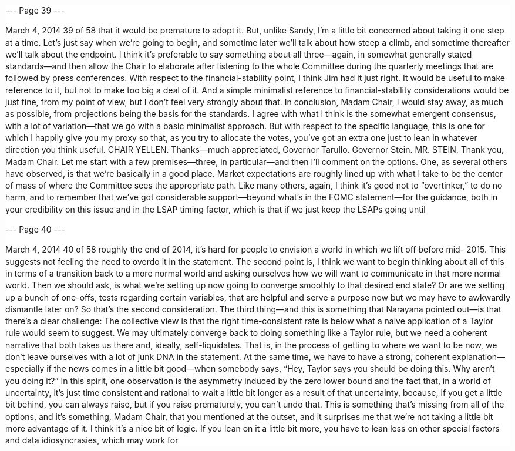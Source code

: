 --- Page 39 ---

March 4, 2014 39 of 58
that it would be premature to adopt it. But, unlike Sandy, I’m a little bit concerned about taking
it one step at a time. Let’s just say when we’re going to begin, and sometime later we’ll talk
about how steep a climb, and sometime thereafter we’ll talk about the endpoint. I think it’s
preferable to say something about all three—again, in somewhat generally stated standards—and
then allow the Chair to elaborate after listening to the whole Committee during the quarterly
meetings that are followed by press conferences.
With respect to the financial-stability point, I think Jim had it just right. It would be
useful to make reference to it, but not to make too big a deal of it. And a simple minimalist
reference to financial-stability considerations would be just fine, from my point of view, but I
don’t feel very strongly about that.
In conclusion, Madam Chair, I would stay away, as much as possible, from projections
being the basis for the standards. I agree with what I think is the somewhat emergent consensus,
with a lot of variation—that we go with a basic minimalist approach. But with respect to the
specific language, this is one for which I happily give you my proxy so that, as you try to
allocate the votes, you’ve got an extra one just to lean in whatever direction you think useful.
CHAIR YELLEN. Thanks—much appreciated, Governor Tarullo. Governor Stein.
MR. STEIN. Thank you, Madam Chair. Let me start with a few premises—three, in
particular—and then I’ll comment on the options. One, as several others have observed, is that
we’re basically in a good place. Market expectations are roughly lined up with what I take to be
the center of mass of where the Committee sees the appropriate path. Like many others, again, I
think it’s good not to “overtinker,” to do no harm, and to remember that we’ve got considerable
support—beyond what’s in the FOMC statement—for the guidance, both in your credibility on
this issue and in the LSAP timing factor, which is that if we just keep the LSAPs going until

--- Page 40 ---

March 4, 2014 40 of 58
roughly the end of 2014, it’s hard for people to envision a world in which we lift off before mid-
2015. This suggests not feeling the need to overdo it in the statement.
The second point is, I think we want to begin thinking about all of this in terms of a
transition back to a more normal world and asking ourselves how we will want to communicate
in that more normal world. Then we should ask, is what we’re setting up now going to converge
smoothly to that desired end state? Or are we setting up a bunch of one-offs, tests regarding
certain variables, that are helpful and serve a purpose now but we may have to awkwardly
dismantle later on? So that’s the second consideration.
The third thing—and this is something that Narayana pointed out—is that there’s a clear
challenge: The collective view is that the right time-consistent rate is below what a naive
application of a Taylor rule would seem to suggest. We may ultimately converge back to doing
something like a Taylor rule, but we need a coherent narrative that both takes us there and,
ideally, self-liquidates. That is, in the process of getting to where we want to be now, we don’t
leave ourselves with a lot of junk DNA in the statement. At the same time, we have to have a
strong, coherent explanation—especially if the news comes in a little bit good—when somebody
says, “Hey, Taylor says you should be doing this. Why aren’t you doing it?” In this spirit, one
observation is the asymmetry induced by the zero lower bound and the fact that, in a world of
uncertainty, it’s just time consistent and rational to wait a little bit longer as a result of that
uncertainty, because, if you get a little bit behind, you can always raise, but if you raise
prematurely, you can’t undo that. This is something that’s missing from all of the options, and
it’s something, Madam Chair, that you mentioned at the outset, and it surprises me that we’re not
taking a little bit more advantage of it. I think it’s a nice bit of logic. If you lean on it a little bit
more, you have to lean less on other special factors and data idiosyncrasies, which may work for
